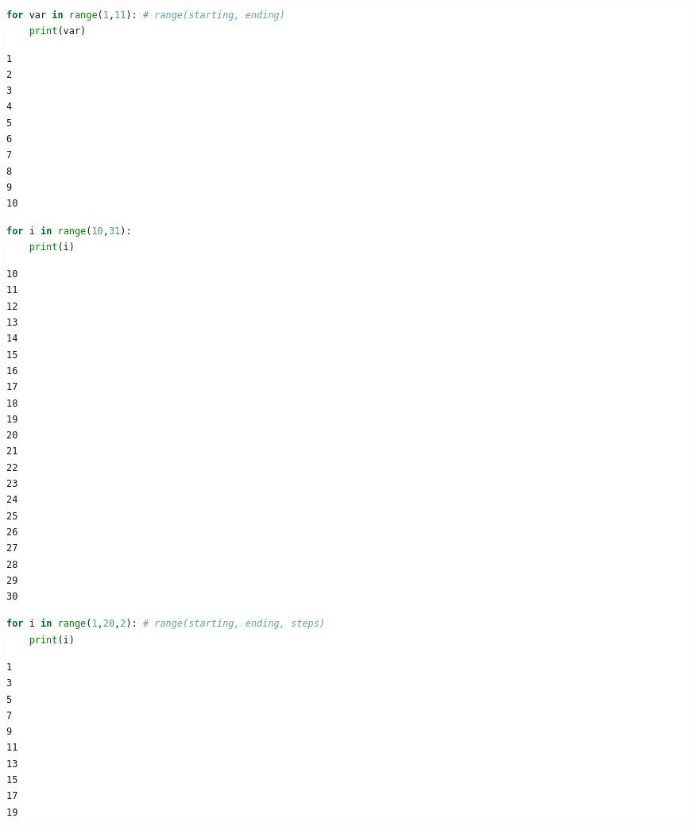

```python
for var in range(1,11): # range(starting, ending)
    print(var)
```

    1
    2
    3
    4
    5
    6
    7
    8
    9
    10
    


```python
for i in range(10,31):
    print(i)
```

    10
    11
    12
    13
    14
    15
    16
    17
    18
    19
    20
    21
    22
    23
    24
    25
    26
    27
    28
    29
    30
    


```python
for i in range(1,20,2): # range(starting, ending, steps)
    print(i)
```

    1
    3
    5
    7
    9
    11
    13
    15
    17
    19
    